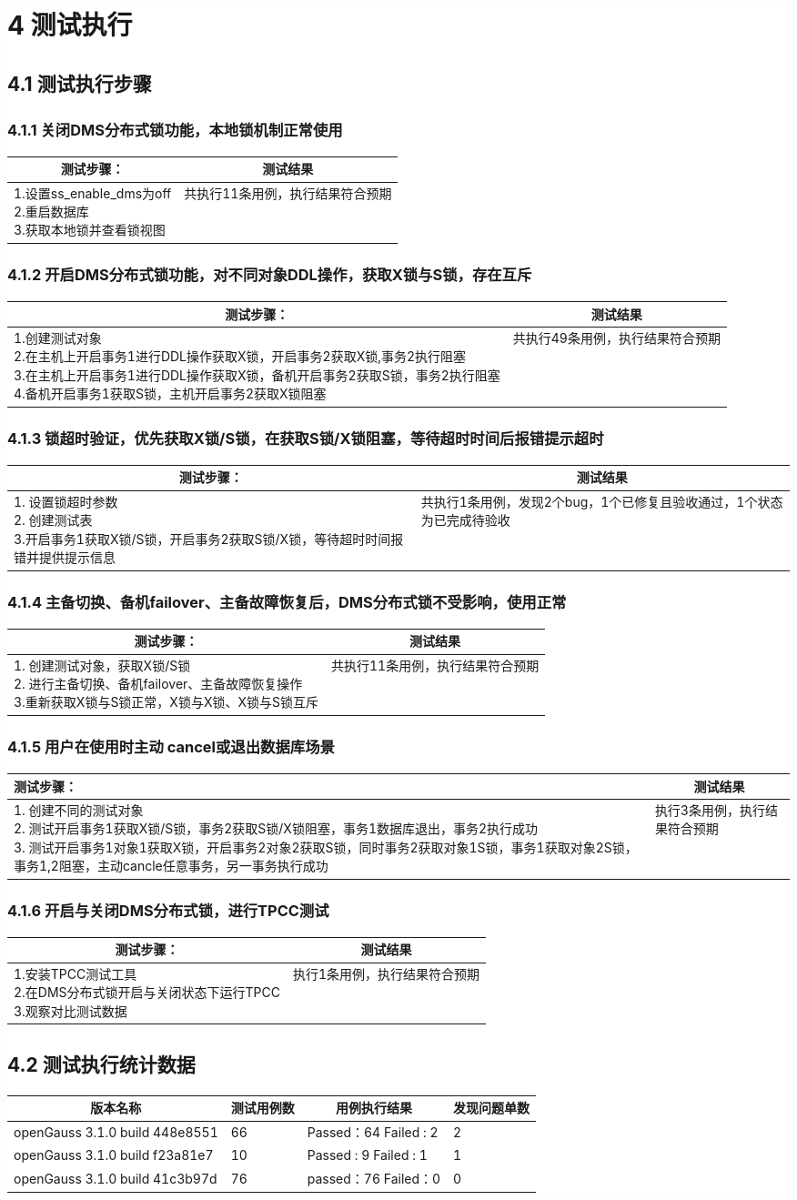 # 4     测试执行

## 4.1 测试执行步骤

###  4.1.1 关闭DMS分布式锁功能，本地锁机制正常使用

| 测试步骤：                                                   | 测试结果                         |
| ------------------------------------------------------------ | -------------------------------- |
| 1.设置ss_enable_dms为off<br/>2.重启数据库<br/>3.获取本地锁并查看锁视图 | 共执行11条用例，执行结果符合预期 |

### 4.1.2 开启DMS分布式锁功能，对不同对象DDL操作，获取X锁与S锁，存在互斥

| 测试步骤：                                                   | 测试结果                         |
| ------------------------------------------------------------ | -------------------------------- |
| 1.创建测试对象<br/>2.在主机上开启事务1进行DDL操作获取X锁，开启事务2获取X锁,事务2执行阻塞<br/>3.在主机上开启事务1进行DDL操作获取X锁，备机开启事务2获取S锁，事务2执行阻塞<br/>4.备机开启事务1获取S锁，主机开启事务2获取X锁阻塞 | 共执行49条用例，执行结果符合预期 |

### 4.1.3 锁超时验证，优先获取X锁/S锁，在获取S锁/X锁阻塞，等待超时时间后报错提示超时

| 测试步骤：                                                   | 测试结果                                      |
| ------------------------------------------------------------ | --------------------------------------------- |
| 1. 设置锁超时参数<br/>2. 创建测试表<br/>3.开启事务1获取X锁/S锁，开启事务2获取S锁/X锁，等待超时时间报错并提供提示信息 | 共执行1条用例，发现2个bug，1个已修复且验收通过，1个状态为已完成待验收 |

### 4.1.4 主备切换、备机failover、主备故障恢复后，DMS分布式锁不受影响，使用正常

| 测试步骤：                                                   | 测试结果                         |
| ------------------------------------------------------------ | -------------------------------- |
| 1. 创建测试对象，获取X锁/S锁<br/>2. 进行主备切换、备机failover、主备故障恢复操作<br/>3.重新获取X锁与S锁正常，X锁与X锁、X锁与S锁互斥 | 共执行11条用例，执行结果符合预期 |

### 4.1.5 用户在使用时主动 cancel或退出数据库场景

| 测试步骤：                                                   | 测试结果                      |
| :----------------------------------------------------------- | ----------------------------- |
| 1. 创建不同的测试对象<br/>2. 测试开启事务1获取X锁/S锁，事务2获取S锁/X锁阻塞，事务1数据库退出，事务2执行成功<br/>3. 测试开启事务1对象1获取X锁，开启事务2对象2获取S锁，同时事务2获取对象1S锁，事务1获取对象2S锁，事务1,2阻塞，主动cancle任意事务，另一事务执行成功 | 执行3条用例，执行结果符合预期 |

### 4.1.6 开启与关闭DMS分布式锁，进行TPCC测试

| 测试步骤：                                                   | 测试结果                      |
| ------------------------------------------------------------ | ----------------------------- |
| 1.安装TPCC测试工具<br/>2.在DMS分布式锁开启与关闭状态下运行TPCC<br/>3.观察对比测试数据 | 执行1条用例，执行结果符合预期 |

## 4.2  测试执行统计数据

| 版本名称                       | 测试用例数 | 用例执行结果             | 发现问题单数 |
| ------------------------------ | ---------- | ------------------------ | ------------ |
| openGauss 3.1.0 build 448e8551 | 66         | Passed：64  Failed : 2   | 2            |
| openGauss 3.1.0 build f23a81e7 | 10         | Passed : 9   Failed : 1 | 1            |
| openGauss 3.1.0 build 41c3b97d | 76         | passed：76 Failed：0     | 0            |
